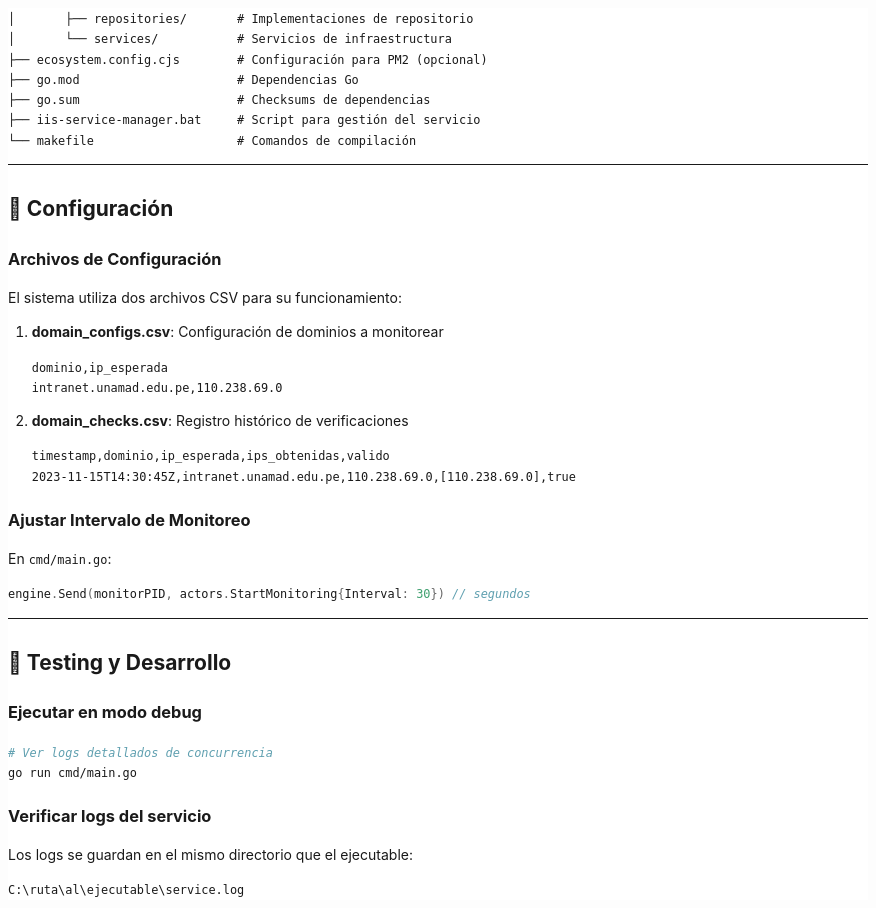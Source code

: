 ```
│       ├── repositories/       # Implementaciones de repositorio
│       └── services/           # Servicios de infraestructura
├── ecosystem.config.cjs        # Configuración para PM2 (opcional)
├── go.mod                      # Dependencias Go
├── go.sum                      # Checksums de dependencias
├── iis-service-manager.bat     # Script para gestión del servicio
└── makefile                    # Comandos de compilación
```

---

## 🔧 Configuración

### Archivos de Configuración

El sistema utiliza dos archivos CSV para su funcionamiento:

1. **domain_configs.csv**: Configuración de dominios a monitorear
   ```
   dominio,ip_esperada
   intranet.unamad.edu.pe,110.238.69.0
   ```

2. **domain_checks.csv**: Registro histórico de verificaciones
   ```
   timestamp,dominio,ip_esperada,ips_obtenidas,valido
   2023-11-15T14:30:45Z,intranet.unamad.edu.pe,110.238.69.0,[110.238.69.0],true
   ```

### Ajustar Intervalo de Monitoreo

En `cmd/main.go`:

```go
engine.Send(monitorPID, actors.StartMonitoring{Interval: 30}) // segundos
```

---

## 🧪 Testing y Desarrollo

### Ejecutar en modo debug

```bash
# Ver logs detallados de concurrencia
go run cmd/main.go
```

### Verificar logs del servicio

Los logs se guardan en el mismo directorio que el ejecutable:

```
C:\ruta\al\ejecutable\service.log
```
